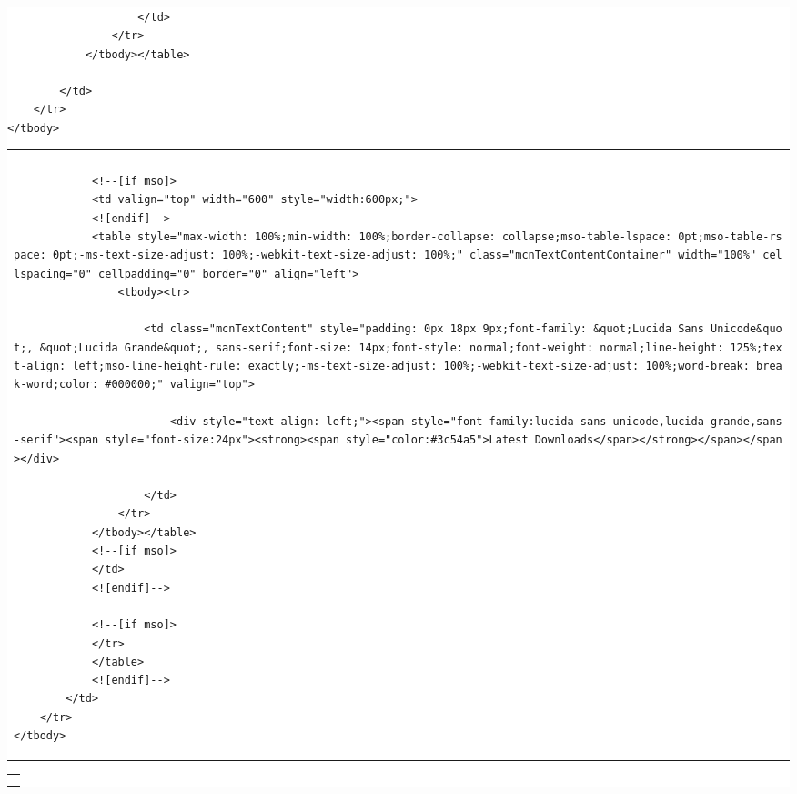                         </td>
                    </tr>
                </tbody></table>

            </td>
        </tr>
    </tbody>
</table><table class="mcnTextBlock" style="min-width: 100%;border-collapse: collapse;mso-table-lspace: 0pt;mso-table-rspace: 0pt;-ms-text-size-adjust: 100%;-webkit-text-size-adjust: 100%;" width="100%" cellspacing="0" cellpadding="0" border="0">
    <tbody class="mcnTextBlockOuter">
        <tr>
            <td class="mcnTextBlockInner" style="padding-top: 9px;mso-line-height-rule: exactly;-ms-text-size-adjust: 100%;-webkit-text-size-adjust: 100%;" valign="top">
              	<!--[if mso]>
				<table align="left" border="0" cellspacing="0" cellpadding="0" width="100%" style="width:100%;">
				<tr>
				<![endif]-->
			    
				<!--[if mso]>
				<td valign="top" width="600" style="width:600px;">
				<![endif]-->
                <table style="max-width: 100%;min-width: 100%;border-collapse: collapse;mso-table-lspace: 0pt;mso-table-rspace: 0pt;-ms-text-size-adjust: 100%;-webkit-text-size-adjust: 100%;" class="mcnTextContentContainer" width="100%" cellspacing="0" cellpadding="0" border="0" align="left">
                    <tbody><tr>
                        
                        <td class="mcnTextContent" style="padding: 0px 18px 9px;font-family: &quot;Lucida Sans Unicode&quot;, &quot;Lucida Grande&quot;, sans-serif;font-size: 14px;font-style: normal;font-weight: normal;line-height: 125%;text-align: left;mso-line-height-rule: exactly;-ms-text-size-adjust: 100%;-webkit-text-size-adjust: 100%;word-break: break-word;color: #000000;" valign="top">
                        
                            <div style="text-align: left;"><span style="font-family:lucida sans unicode,lucida grande,sans-serif"><span style="font-size:24px"><strong><span style="color:#3c54a5">Latest Downloads</span></strong></span></span></div>

                        </td>
                    </tr>
                </tbody></table>
				<!--[if mso]>
				</td>
				<![endif]-->
                
				<!--[if mso]>
				</tr>
				</table>
				<![endif]-->
            </td>
        </tr>
    </tbody>
</table><table class="mcnTextBlock" style="min-width: 100%;border-collapse: collapse;mso-table-lspace: 0pt;mso-table-rspace: 0pt;-ms-text-size-adjust: 100%;-webkit-text-size-adjust: 100%;" width="100%" cellspacing="0" cellpadding="0" border="0">
    <tbody class="mcnTextBlockOuter">
        <tr>
            <td class="mcnTextBlockInner" style="padding-top: 9px;mso-line-height-rule: exactly;-ms-text-size-adjust: 100%;-webkit-text-size-adjust: 100%;" valign="top">
              	<!--[if mso]>
				<table align="left" border="0" cellspacing="0" cellpadding="0" width="100%" style="width:100%;">
				<tr>
				<![endif]-->
			    